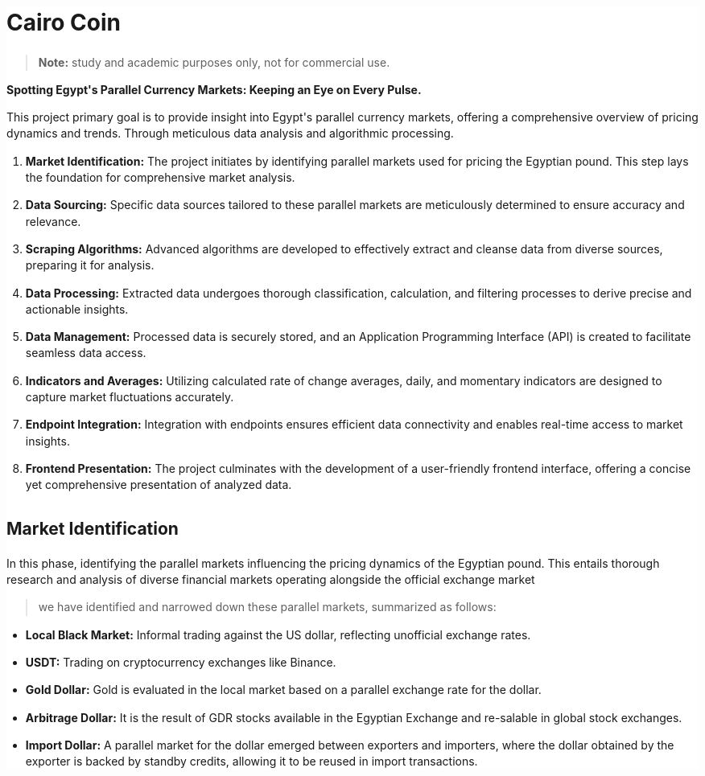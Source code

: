 # Cairo Coin
> **Note:** study and academic purposes only, not for commercial use.

**Spotting Egypt's Parallel Currency Markets: Keeping an Eye on Every Pulse.**


This project  primary goal is to provide insight into Egypt's parallel currency markets, offering a comprehensive overview of pricing dynamics and trends. Through meticulous data analysis and algorithmic processing.

1.  **Market Identification:** The project initiates by identifying parallel markets used for pricing the Egyptian pound. This step lays the foundation for comprehensive market analysis.
    
2.  **Data Sourcing:** Specific data sources tailored to these parallel markets are meticulously determined to ensure accuracy and relevance.
    
3.  **Scraping Algorithms:** Advanced algorithms are developed to effectively extract and cleanse data from diverse sources, preparing it for analysis.
    
4.  **Data Processing:** Extracted data undergoes thorough classification, calculation, and filtering processes to derive precise and actionable insights.
    
5.  **Data Management:** Processed data is securely stored, and an Application Programming Interface (API) is created to facilitate seamless data access.
    
6.  **Indicators and Averages:** Utilizing calculated rate of change averages, daily, and momentary indicators are designed to capture market fluctuations accurately.
    
7.  **Endpoint Integration:** Integration with endpoints ensures efficient data connectivity and enables real-time access to market insights.
    
8.  **Frontend Presentation:** The project culminates with the development of a user-friendly frontend interface, offering a concise yet comprehensive presentation of analyzed data.



 ## Market Identification

In this phase, identifying the parallel markets influencing the pricing dynamics of the Egyptian pound. This entails thorough research and analysis of diverse financial markets operating alongside the official exchange market

> we have identified and narrowed down these parallel markets, summarized as follows:

-   **Local Black Market:** Informal trading against the US dollar, reflecting unofficial exchange rates.
    
-   **USDT:** Trading on cryptocurrency exchanges like Binance.
    
-   **Gold Dollar:** Gold is evaluated in the local market based on a parallel exchange rate for the dollar.
    
-   **Arbitrage Dollar:** It is the result of GDR stocks available in the Egyptian Exchange and re-salable in global stock exchanges.
    
-   **Import Dollar:** A parallel market for the dollar emerged between exporters and importers, where the dollar obtained by the exporter is backed by standby credits, allowing it to be reused in import transactions.
    